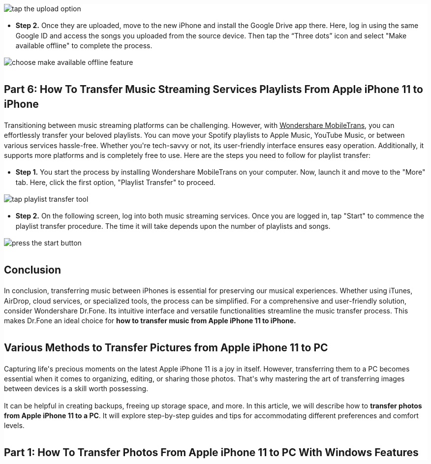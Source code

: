 ![tap the upload option](https://images.wondershare.com/drfone/article/2023/12/m-iph-to-iph-10.jpg)

- **Step 2.** Once they are uploaded, move to the new iPhone and install the Google Drive app there. Here, log in using the same Google ID and access the songs you uploaded from the source device. Then tap the “Three dots” icon and select "Make available offline" to complete the process.

![choose make available offline feature](https://images.wondershare.com/drfone/article/2023/12/m-iph-to-iph-11.jpg)

## Part 6: How To Transfer Music Streaming Services Playlists From Apple iPhone 11 to iPhone

Transitioning between music streaming platforms can be challenging. However, with [<u>Wondershare MobileTrans</u>](https://mobiletrans.wondershare.com/playlists-transfer.html), you can effortlessly transfer your beloved playlists. You can move your Spotify playlists to Apple Music, YouTube Music, or between various services hassle-free. Whether you're tech-savvy or not, its user-friendly interface ensures easy operation. Additionally, it supports more platforms and is completely free to use. Here are the steps you need to follow for playlist transfer:

- **Step 1.** You start the process by installing Wondershare MobileTrans on your computer. Now, launch it and move to the "More" tab. Here, click the first option, "Playlist Transfer" to proceed.

![tap playlist transfer tool](https://images.wondershare.com/drfone/article/2023/12/m-iph-to-iph-12.jpg)

- **Step 2.** On the following screen, log into both music streaming services. Once you are logged in, tap "Start" to commence the playlist transfer procedure. The time it will take depends upon the number of playlists and songs.

![press the start button](https://images.wondershare.com/drfone/article/2023/12/m-iph-to-iph-13.jpg)

## Conclusion

In conclusion, transferring music between iPhones is essential for preserving our musical experiences. Whether using iTunes, AirDrop, cloud services, or specialized tools, the process can be simplified. For a comprehensive and user-friendly solution, consider Wondershare Dr.Fone. Its intuitive interface and versatile functionalities streamline the music transfer process. This makes Dr.Fone an ideal choice for **how to transfer music from Apple iPhone 11 to iPhone.**

## Various Methods to Transfer Pictures from Apple iPhone 11 to PC

Capturing life's precious moments on the latest Apple iPhone 11  is a joy in itself. However, transferring them to a PC becomes essential when it comes to organizing, editing, or sharing those photos. That's why mastering the art of transferring images between devices is a skill worth possessing.

It can be helpful in creating backups, freeing up storage space, and more. In this article, we will describe how to **transfer photos from Apple iPhone 11  to a PC**. It will explore step-by-step guides and tips for accommodating different preferences and comfort levels.

## Part 1: How To Transfer Photos From Apple iPhone 11 to PC With Windows Features
